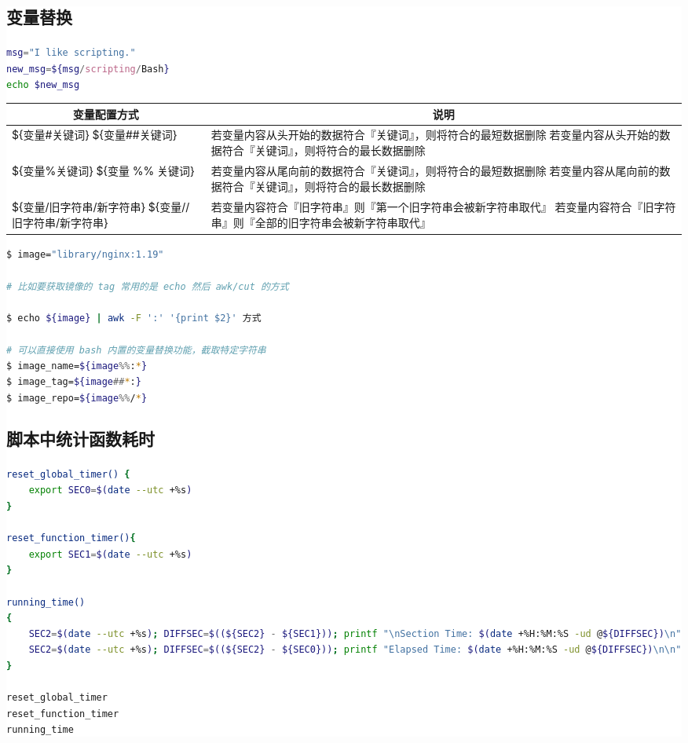 ## 变量替换

```bash
msg="I like scripting."
new_msg=${msg/scripting/Bash}
echo $new_msg
```

| 变量配置方式                                         | 说明                                                         |
| ---------------------------------------------------- | ------------------------------------------------------------ |
| ${变量#关键词} ${变量##关键词}                       | 若变量内容从头开始的数据符合『关键词』，则将符合的最短数据删除 若变量内容从头开始的数据符合『关键词』，则将符合的最长数据删除 |
| ${变量%关键词} ${变量 %% 关键词}                     | 若变量内容从尾向前的数据符合『关键词』，则将符合的最短数据删除 若变量内容从尾向前的数据符合『关键词』，则将符合的最长数据删除 |
| ${变量/旧字符串/新字符串} ${变量//旧字符串/新字符串} | 若变量内容符合『旧字符串』则『第一个旧字符串会被新字符串取代』 若变量内容符合『旧字符串』则『全部的旧字符串会被新字符串取代』 |

```bash
$ image="library/nginx:1.19"

# 比如要获取镜像的 tag 常用的是 echo 然后 awk/cut 的方式

$ echo ${image} | awk -F ':' '{print $2}' 方式

# 可以直接使用 bash 内置的变量替换功能，截取特定字符串
$ image_name=${image%%:*}
$ image_tag=${image##*:}
$ image_repo=${image%%/*}
```



## 脚本中统计函数耗时

```bash
reset_global_timer() {
    export SEC0=$(date --utc +%s)
}

reset_function_timer(){
    export SEC1=$(date --utc +%s)
}

running_time()
{
    SEC2=$(date --utc +%s); DIFFSEC=$((${SEC2} - ${SEC1})); printf "\nSection Time: $(date +%H:%M:%S -ud @${DIFFSEC})\n"
    SEC2=$(date --utc +%s); DIFFSEC=$((${SEC2} - ${SEC0})); printf "Elapsed Time: $(date +%H:%M:%S -ud @${DIFFSEC})\n\n"
}

reset_global_timer
reset_function_timer
running_time
```
